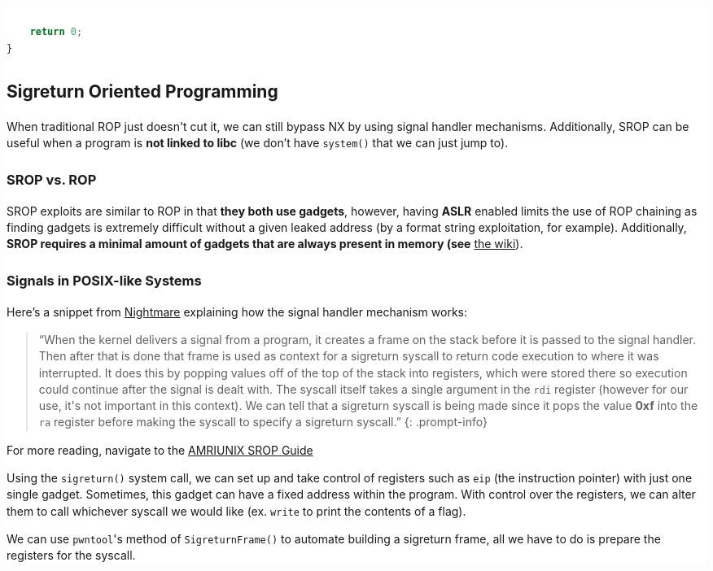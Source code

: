 ```jsx

    return 0;
}
```

## Sigreturn Oriented Programming

When traditional ROP just doesn't cut it, we can still bypass NX by using signal handler mechanisms. Additionally, SROP can be useful when a program is **not linked to libc** (we don’t have `system()` that we can just jump to).

### **SROP vs. ROP**

SROP exploits are similar to ROP in that **they both use gadgets**, however, having **ASLR** enabled limits the use of ROP chaining as finding gadgets is extremely difficult without a given leaked address (by a format string exploitation, for example). Additionally, **SROP requires a minimal amount of gadgets that are always present in memory (see** [the wiki](https://en.wikipedia.org/wiki/Sigreturn-oriented_programming)).

### Signals in POSIX-like Systems

Here’s a snippet from [Nightmare](https://guyinatuxedo.github.io/16-srop/backdoor_funsignals/index.html) explaining how the signal handler mechanism works:

> “When the kernel delivers a signal from a program, it creates a frame on the stack before it is passed to the signal handler. Then after that is done that frame is used as context for a sigreturn syscall to return code execution to where it was interrupted. It does this by popping values off of the top of the stack into registers, which were stored there so execution could continue after the signal is dealt with. The syscall itself takes a single argument in the `rdi` register (however for our use, it's not important in this context). We can tell that a sigreturn syscall is being made since it pops the value **0xf** into the `ra` register before making the syscall to specify a sigreturn syscall.”
{: .prompt-info}

For more reading, navigate to the [AMRIUNIX SROP Guide](https://amriunix.com/posts/sigreturn-oriented-programming-srop/)

Using the `sigreturn()` system call, we can set up and take control of registers such as `eip` (the instruction pointer) with just one single gadget. Sometimes, this gadget can have a fixed address within the program. With control over the registers, we can alter them to call whichever syscall we would like (ex. `write` to print the contents of a flag).

We can use `pwntool`'s method of `SigreturnFrame()` to automate building a sigreturn frame, all we have to do is prepare the registers for the syscall.
